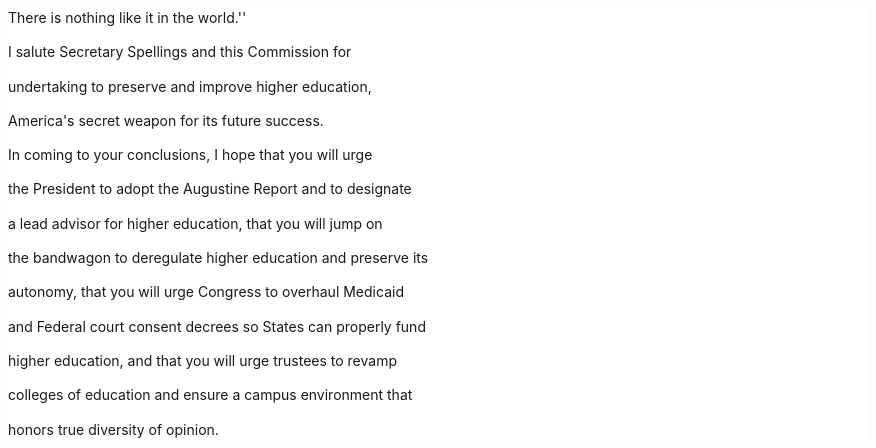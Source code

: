 
 There is nothing like it in the world.''



 I salute Secretary Spellings and this Commission for 


 undertaking to preserve and improve higher education, 


 America's secret weapon for its future success.



 In coming to your conclusions, I hope that you will urge 


 the President to adopt the Augustine Report and to designate 


 a lead advisor for higher education, that you will jump on 


 the bandwagon to deregulate higher education and preserve its 


 autonomy, that you will urge Congress to overhaul Medicaid 


 and Federal court consent decrees so States can properly fund 


 higher education, and that you will urge trustees to revamp 


 colleges of education and ensure a campus environment that 


 honors true diversity of opinion.
